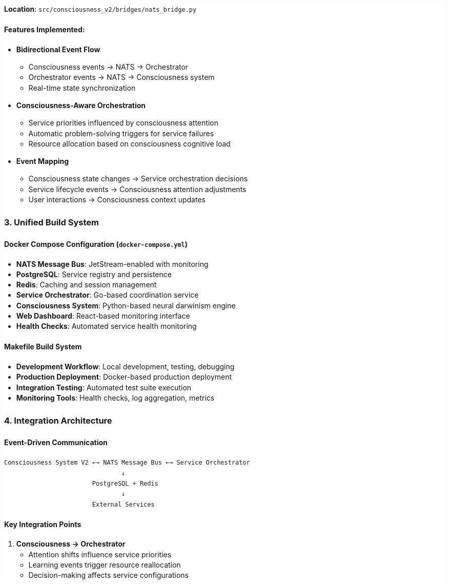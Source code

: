 **Location**: `src/consciousness_v2/bridges/nats_bridge.py`

#### Features Implemented:

- **Bidirectional Event Flow**
  - Consciousness events → NATS → Orchestrator
  - Orchestrator events → NATS → Consciousness system
  - Real-time state synchronization

- **Consciousness-Aware Orchestration**
  - Service priorities influenced by consciousness attention
  - Automatic problem-solving triggers for service failures
  - Resource allocation based on consciousness cognitive load

- **Event Mapping**
  - Consciousness state changes → Service orchestration decisions
  - Service lifecycle events → Consciousness attention adjustments
  - User interactions → Consciousness context updates

### 3. Unified Build System

#### Docker Compose Configuration (`docker-compose.yml`)

- **NATS Message Bus**: JetStream-enabled with monitoring
- **PostgreSQL**: Service registry and persistence
- **Redis**: Caching and session management
- **Service Orchestrator**: Go-based coordination service
- **Consciousness System**: Python-based neural darwinism engine
- **Web Dashboard**: React-based monitoring interface
- **Health Checks**: Automated service health monitoring

#### Makefile Build System

- **Development Workflow**: Local development, testing, debugging
- **Production Deployment**: Docker-based production deployment
- **Integration Testing**: Automated test suite execution
- **Monitoring Tools**: Health checks, log aggregation, metrics

### 4. Integration Architecture

#### Event-Driven Communication

```
Consciousness System V2 ←→ NATS Message Bus ←→ Service Orchestrator
                                ↓
                        PostgreSQL + Redis
                                ↓
                        External Services
```

#### Key Integration Points

1. **Consciousness → Orchestrator**
   - Attention shifts influence service priorities
   - Learning events trigger resource reallocation
   - Decision-making affects service configurations
